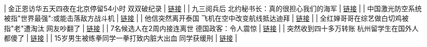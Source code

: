 | 金正恩访华五天四夜在北京停留54小时 双双破纪录 | [链接](https://www.163.com/news/article/K8MR354I0001899O.html) |
| 九三阅兵后 北约秘书长：真的很担心我们的海军 | [链接](https://www.163.com/dy/article/K8MJ6HF10514R9OJ.html) |
| 中国激光防空系统被指"世界最强":或能击落敌方战斗机 | [链接](https://www.163.com/dy/article/K8MIFPSG0514BQ68.html) |
| 他信突然离开泰国 飞机在空中改变航线抵达迪拜 | [链接](https://www.163.com/dy/article/K8MM369A0519DDQ2.html) |
| 全红婵哥哥在综艺做白切鸡被指"老"遭淘汰 网友吵翻了 | [链接](https://www.163.com/dy/article/K8MEL8BU0530JPVV.html) |
| 7名候选人在2周内接连离世 德国政客：令人震惊 | [链接](https://www.163.com/dy/article/K8MKUV1205504DOQ.html) |
| 突然收到四十多万转账 杭州留学生在国外人都傻了 | [链接](https://www.163.com/dy/article/K8MFLRIE0514R9OJ.html) |
| 15岁男生被练拳同学一拳打致内脏大出血 同学获缓刑 | [链接](https://www.163.com/dy/article/K8MHQEVK05561G0D.html) |
